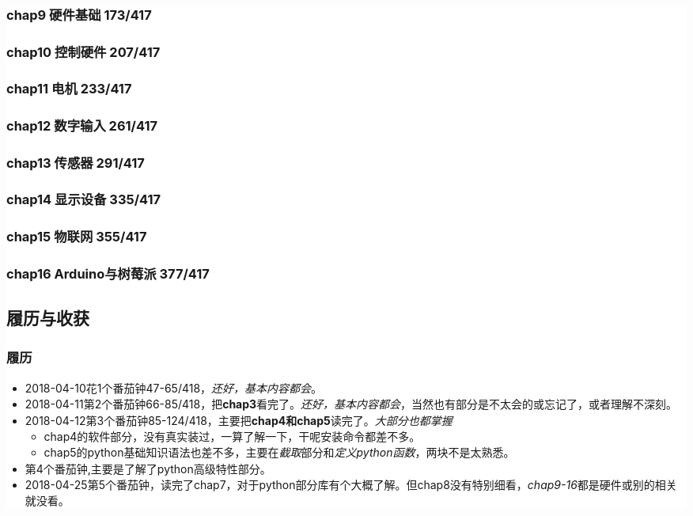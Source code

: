 ### chap9 硬件基础 173/417

### chap10 控制硬件  207/417

### chap11 电机 233/417

### chap12 数字输入 261/417

### chap13 传感器 291/417

### chap14 显示设备 335/417

### chap15 物联网  355/417

### chap16 Arduino与树莓派 377/417

## 履历与收获

### 履历

+ 2018-04-10花1个番茄钟47-65/418，*还好，基本内容都会*。
+ 2018-04-11第2个番茄钟66-85/418，把**chap3**看完了。*还好，基本内容都会*，当然也有部分是不太会的或忘记了，或者理解不深刻。
+ 2018-04-12第3个番茄钟85-124/418，主要把**chap4和chap5**读完了。*大部分也都掌握*
  + chap4的软件部分，没有真实装过，一算了解一下，干呢安装命令都差不多。
  + chap5的python基础知识语法也差不多，主要在*截取*部分和*定义python函数*，两块不是太熟悉。
+ 第4个番茄钟,主要是了解了python高级特性部分。
+ 2018-04-25第5个番茄钟，读完了chap7，对于python部分库有个大概了解。但chap8没有特别细看，*chap9-16*都是硬件或别的相关就没看。
